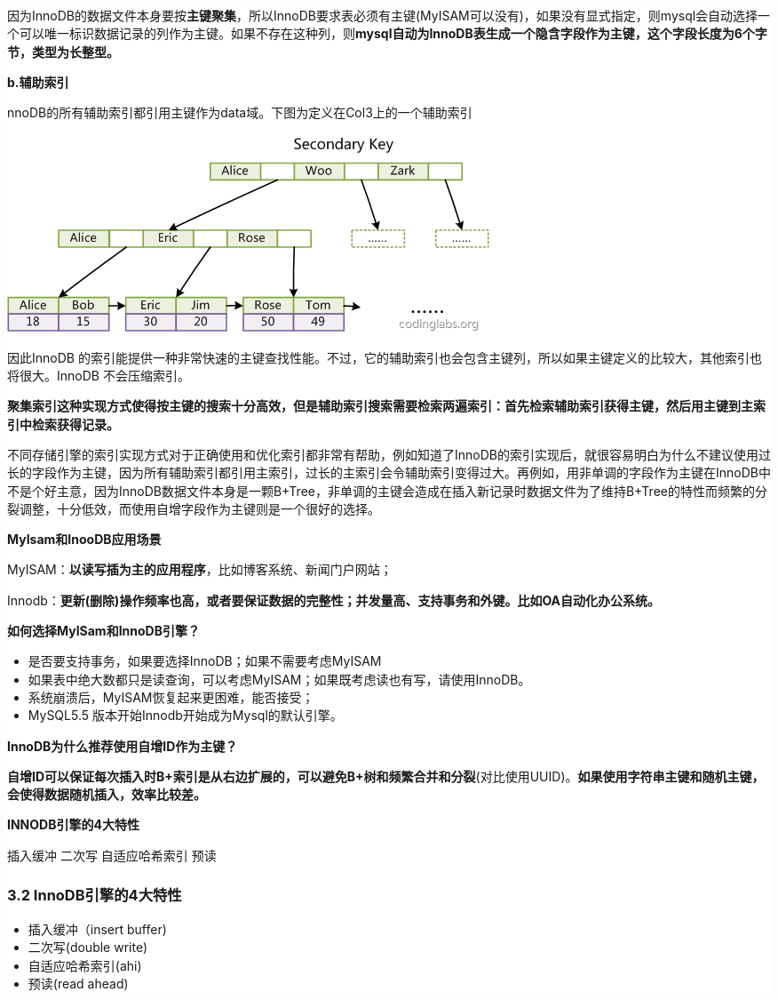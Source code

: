  因为InnoDB的数据文件本身要按**主键聚集**，所以InnoDB要求表必须有主键(MyISAM可以没有)，如果没有显式指定，则mysql会自动选择一个可以唯一标识数据记录的列作为主键。如果不存在这种列，则**mysql自动为InnoDB表生成一个隐含字段作为主键，这个字段长度为6个字节，类型为长整型。**

**b.辅助索引**

nnoDB的所有辅助索引都引用主键作为data域。下图为定义在Col3上的一个辅助索引

![img](./imgs_mysql/22.png)

因此InnoDB 的索引能提供一种非常快速的主键查找性能。不过，它的辅助索引也会包含主键列，所以如果主键定义的比较大，其他索引也将很大。InnoDB 不会压缩索引。

**聚集索引这种实现方式使得按主键的搜索十分高效，但是辅助索引搜索需要检索两遍索引：首先检索辅助索引获得主键，然后用主键到主索引中检索获得记录。**



不同存储引擎的索引实现方式对于正确使用和优化索引都非常有帮助，例如知道了InnoDB的索引实现后，就很容易明白为什么不建议使用过长的字段作为主键，因为所有辅助索引都引用主索引，过长的主索引会令辅助索引变得过大。再例如，用非单调的字段作为主键在InnoDB中不是个好主意，因为InnoDB数据文件本身是一颗B+Tree，非单调的主键会造成在插入新记录时数据文件为了维持B+Tree的特性而频繁的分裂调整，十分低效，而使用自增字段作为主键则是一个很好的选择。





**MyIsam和InooDB应用场景**

MyISAM：**以读写插为主的应用程序**，比如博客系统、新闻门户网站；

Innodb：**更新(删除)操作频率也高，或者要保证数据的完整性；并发量高、支持事务和外键。比如OA自动化办公系统。**

**如何选择MyISam和InnoDB引擎？**

- 是否要支持事务，如果要选择InnoDB；如果不需要考虑MyISAM
- 如果表中绝大数都只是读查询，可以考虑MyISAM；如果既考虑读也有写，请使用InnoDB。
- 系统崩溃后，MyISAM恢复起来更困难，能否接受；
- MySQL5.5 版本开始Innodb开始成为Mysql的默认引擎。

**InnoDB为什么推荐使用自增ID作为主键？**

**自增ID可以保证每次插入时B+索引是从右边扩展的，可以避免B+树和频繁合并和分裂**(对比使用UUID)。**如果使用字符串主键和随机主键，会使得数据随机插入，效率比较差。**

**INNODB引擎的4大特性**

插入缓冲  二次写 自适应哈希索引 预读

### 3.2 InnoDB引擎的4大特性

- 插入缓冲（insert buffer)
- 二次写(double write)
- 自适应哈希索引(ahi)
- 预读(read ahead)
